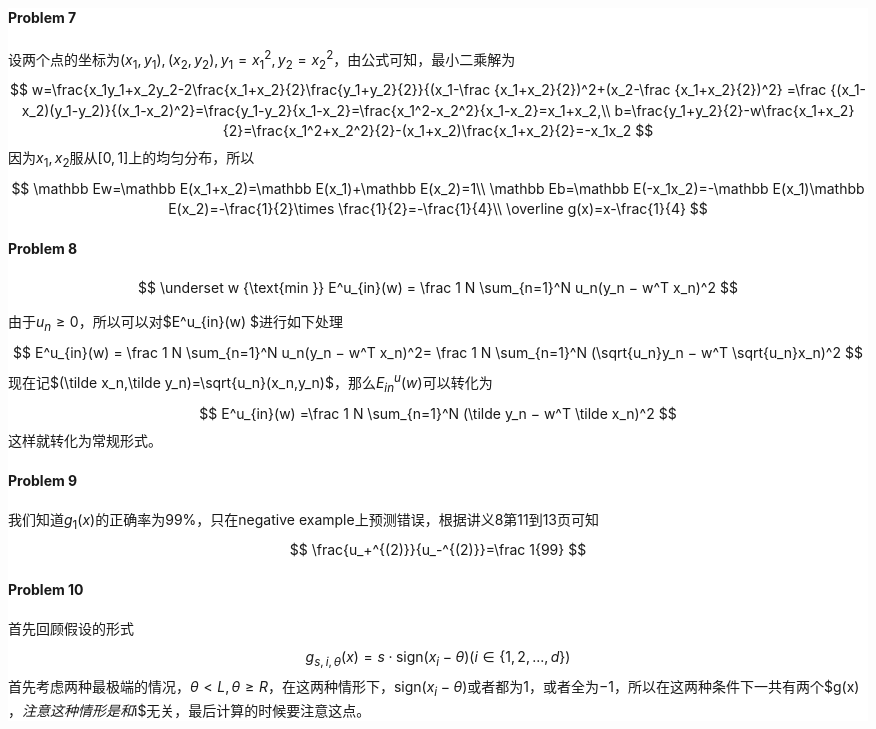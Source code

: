 

#### Problem 7

设两个点的坐标为$(x_1,y_1),(x_2,y_2),y_1=x_1^2,y_2=x_2^2$，由公式可知，最小二乘解为
$$
w=\frac{x_1y_1+x_2y_2-2\frac{x_1+x_2}{2}\frac{y_1+y_2}{2}}{(x_1-\frac {x_1+x_2}{2})^2+(x_2-\frac {x_1+x_2}{2})^2}
=\frac {(x_1-x_2)(y_1-y_2)}{(x_1-x_2)^2}=\frac{y_1-y_2}{x_1-x_2}=\frac{x_1^2-x_2^2}{x_1-x_2}=x_1+x_2,\\
b=\frac{y_1+y_2}{2}-w\frac{x_1+x_2}{2}=\frac{x_1^2+x_2^2}{2}-(x_1+x_2)\frac{x_1+x_2}{2}=-x_1x_2
$$
因为$x_1,x_2$服从$[0,1]$上的均匀分布，所以
$$
\mathbb Ew=\mathbb E(x_1+x_2)=\mathbb E(x_1)+\mathbb E(x_2)=1\\
\mathbb Eb=\mathbb E(-x_1x_2)=-\mathbb E(x_1)\mathbb E(x_2)=-\frac{1}{2}\times \frac{1}{2}=-\frac{1}{4}\\
\overline g(x)=x-\frac{1}{4}
$$


#### Problem 8

$$
\underset w {\text{min }}
E^u_{in}(w) = \frac 1 N \sum_{n=1}^N
u_n(y_n − w^T x_n)^2
$$

由于$u_n\ge0$，所以可以对$E^u_{in}(w) $进行如下处理
$$
E^u_{in}(w) = \frac 1 N \sum_{n=1}^N
u_n(y_n − w^T x_n)^2= \frac 1 N \sum_{n=1}^N
(\sqrt{u_n}y_n − w^T \sqrt{u_n}x_n)^2
$$
现在记$(\tilde x_n,\tilde y_n)=\sqrt{u_n}(x_n,y_n)​$，那么$E^u_{in}(w) ​$可以转化为
$$
E^u_{in}(w) =\frac 1 N \sum_{n=1}^N
(\tilde y_n − w^T \tilde x_n)^2
$$
这样就转化为常规形式。



#### Problem 9

我们知道$g_1(x)$的正确率为$99\%$，只在negative example上预测错误，根据讲义8第11到13页可知
$$
\frac{u_+^{(2)}}{u_-^{(2)}}=\frac 1{99}
$$



#### Problem 10

首先回顾假设的形式
$$
g_{s,i,θ}(x) = s · \text{sign}(x_i − θ) (i \in \{1, 2, ... , d\})
$$
首先考虑两种最极端的情况，$\theta< L,\theta\ge R$，在这两种情形下，$\text{sign}(x_i − θ)$或者都为$1$，或者全为$-1$，所以在这两种条件下一共有两个$g(x) $，注意这种情形是和$i$无关，最后计算的时候要注意这点。
